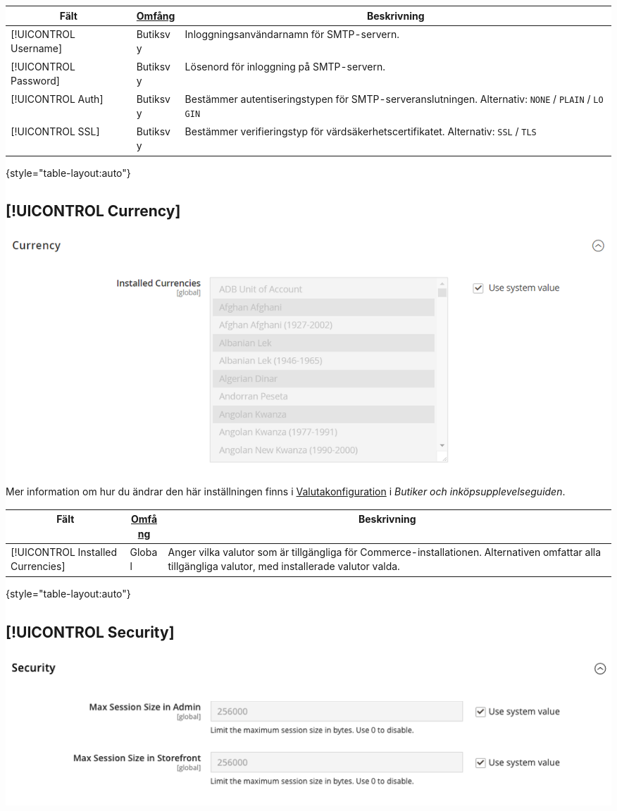 | Fält | [Omfång](../../getting-started/websites-stores-views.md#scope-settings) | Beskrivning |
|--- |--- |--- |
| [!UICONTROL Username] | Butiksvy | Inloggningsanvändarnamn för SMTP-servern. |
| [!UICONTROL Password] | Butiksvy | Lösenord för inloggning på SMTP-servern. |
| [!UICONTROL Auth] | Butiksvy | Bestämmer autentiseringstypen för SMTP-serveranslutningen. Alternativ: `NONE` / `PLAIN` / `LOGIN` |
| [!UICONTROL SSL] | Butiksvy | Bestämmer verifieringstyp för värdsäkerhetscertifikatet. Alternativ: `SSL` / `TLS` |

{style="table-layout:auto"}

## [!UICONTROL Currency]

![Avancerad konfiguration - Valuta](./assets/system-currency.png)

Mer information om hur du ändrar den här inställningen finns i [Valutakonfiguration](../../stores-purchase/currency-configuration.md) i _Butiker och inköpsupplevelseguiden_.

| Fält | [Omfång](../../getting-started/websites-stores-views.md#scope-settings) | Beskrivning |
|--- |--- |--- |
| [!UICONTROL Installed Currencies] | Global | Anger vilka valutor som är tillgängliga för Commerce-installationen. Alternativen omfattar alla tillgängliga valutor, med installerade valutor valda. |

{style="table-layout:auto"}

## [!UICONTROL Security]

![Avancerad konfiguration - Säkerhet](./assets/system-security.png)
